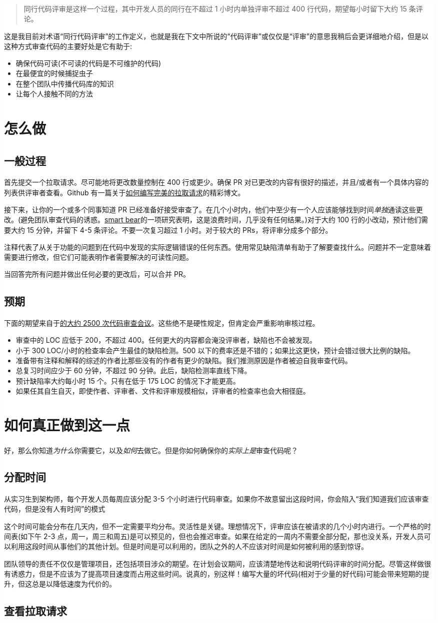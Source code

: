 > 同行代码评审是这样一个过程，其中开发人员的同行在不超过 1 小时内单独评审不超过 400 行代码，期望每小时留下大约 15 条评论。

这是我目前对术语“同行代码评审”的工作定义，也就是我在下文中所说的“代码评审”或仅仅是“评审”的意思我稍后会更详细地介绍，但是以这种方式审查代码的主要好处是它有助于:

*   确保代码可读(不可读的代码是不可维护的代码)
*   在最便宜的时候捕捉虫子
*   在整个团队中传播代码库的知识
*   让每个人接触不同的方法

# 怎么做

## 一般过程

首先提交一个拉取请求。尽可能地将更改数量控制在 400 行或更少。确保 PR 对已更改的内容有很好的描述，并且/或者有一个具体内容的列表供评审者查看。Github 有一篇关于[如何编写完美的拉取请求](https://github.com/blog/1943-how-to-write-the-perfect-pull-request)的精彩博文。

接下来，让你的一个或多个同事知道 PR 已经准备好接受审查了。在几个小时内，他们中至少有一个人应该能够找到时间*单独*通读这些更改。(避免团队审查代码的诱惑。[smart bear](https://smartbear.com/resources/ebooks/best-kept-secrets-of-code-review/)的一项研究表明，这是浪费时间，几乎没有任何结果。)对于大约 100 行的小改动，预计他们需要大约 15 分钟，并留下 4-5 条评论。不要一次复习超过 1 小时。对于较大的 PRs，将评审分成多个部分。

注释代表了从关于功能的问题到在代码中发现的实际逻辑错误的任何东西。使用常见缺陷清单有助于了解要查找什么。问题并不一定意味着需要进行修改，但它们可能表明作者需要解决的可读性问题。

当回答完所有问题并做出任何必要的更改后，可以合并 PR。

## 预期

下面的期望来自于[的大约 2500 次代码审查会议](https://smartbear.com/resources/ebooks/best-kept-secrets-of-code-review/)。这些绝不是硬性规定，但肯定会严重影响审核过程。

*   审查中的 LOC 应低于 200，不超过 400。任何更大的内容都会淹没评审者，缺陷也不会被发现。
*   小于 300 LOC/小时的检查率会产生最佳的缺陷检测。500 以下的费率还是不错的；如果比这更快，预计会错过很大比例的缺陷。
*   准备带有注释和解释的综述的作者比那些没有的作者有更少的缺陷。我们推测原因是作者被迫自我审查代码。
*   总复习时间应少于 60 分钟，不超过 90 分钟。此后，缺陷检测率直线下降。
*   预计缺陷率大约每小时 15 个。只有在低于 175 LOC 的情况下才能更高。
*   如果任其自生自灭，即使作者、评审者、文件和评审规模相似，评审者的检查率也会大相径庭。

# 如何真正做到这一点

好，那么你知道*为什么*你需要它，以及*如何*去做它。但是你如何确保你的*实际上是*审查代码呢？

## 分配时间

从实习生到架构师，每个开发人员每周应该分配 3-5 个小时进行代码审查。如果你不故意留出这段时间，你会陷入“我们知道我们应该审查代码，但是没有人有时间”的模式

这个时间可能会分布在几天内，但不一定需要平均分布。灵活性是关键。理想情况下，评审应该在被请求的几个小时内进行。一个严格的时间表(如下午 2-3 点，周一，周三和周五)是可以预见的，但也会推迟审查。如果在给定的一周内不需要全部分配，那也没关系，开发人员可以利用这段时间从事他们的其他计划。但是时间是可以利用的，团队之外的人不应该对时间是如何被利用的感到惊讶。

团队领导的责任不仅仅是管理项目，还包括项目涉众的期望。在计划会议期间，应该清楚地传达和说明代码评审的时间分配。尽管这样做很有诱惑力，但是不应该为了提高项目速度而占用这些时间。说真的，别这样！编写大量的坏代码(相对于少量的好代码)可能会带来短期的提升，但这总是以降低速度为代价的。

## 查看拉取请求
